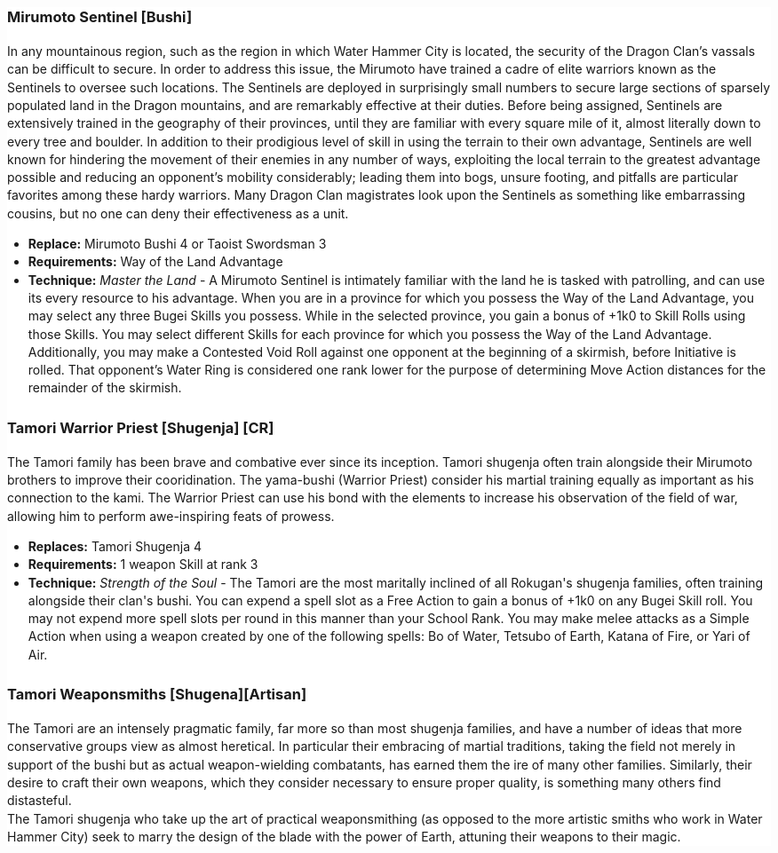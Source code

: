 ### <span>Mirumoto Sentinel [Bushi]</span>

In any mountainous region, such as the region in which Water Hammer City is located, the security of the Dragon Clan’s vassals can be difficult to secure. In order to address this issue, the Mirumoto have trained a cadre of elite warriors known as the Sentinels to oversee such locations. The Sentinels are deployed in surprisingly small numbers to secure large sections of sparsely populated land in the Dragon mountains, and are remarkably effective at their duties. Before being assigned, Sentinels are extensively trained in the geography of their provinces, until they are familiar with every square mile of it, almost literally down to every tree and boulder. In addition to their prodigious level of skill in using the terrain to their own advantage, Sentinels are well known for hindering the movement of their enemies in any number of ways, exploiting the local terrain to the greatest advantage possible and reducing an opponent’s mobility considerably; leading them into bogs, unsure footing, and pitfalls are particular favorites among these hardy warriors. Many Dragon Clan magistrates look upon the Sentinels as something like embarrassing cousins, but no one can deny their effectiveness as a unit.

- <strong>Replace:</strong> Mirumoto Bushi 4 or Taoist Swordsman 3
- <strong>Requirements:</strong> Way of the Land Advantage
- <strong>Technique:</strong> <em>Master the Land</em> - A Mirumoto Sentinel is intimately familiar with the land he is tasked with patrolling, and can use its every resource to his advantage. When you are in a province for which you possess the Way of the Land Advantage, you may select any three Bugei Skills you possess. While in the selected province, you gain a bonus of +1k0 to Skill Rolls using those Skills. You may select different Skills for each province for which you possess the Way of the Land Advantage. Additionally, you may make a Contested Void Roll against one opponent at the beginning of a skirmish, before Initiative is rolled. That opponent’s Water Ring is considered one rank lower for the purpose of determining Move Action distances for the remainder of the skirmish.

### <span>Tamori Warrior Priest [Shugenja] [CR]</span>

The Tamori family has been brave and combative ever since its inception. Tamori shugenja often train alongside their Mirumoto brothers to improve their cooridination. The yama-bushi (Warrior Priest) consider his martial training equally as important as his connection to the kami. The Warrior Priest can use his bond with the elements to increase his observation of the field of war, allowing him to perform awe-inspiring feats of prowess.

- <strong>Replaces:</strong> Tamori Shugenja 4
- <strong>Requirements:</strong> 1 weapon Skill at rank 3
- <strong>Technique:</strong> <em>Strength of the Soul</em> - The Tamori are the most maritally inclined of all Rokugan's shugenja families, often training alongside their clan's bushi. You can expend a spell slot as a Free Action to gain a bonus of +1k0 on any Bugei Skill roll. You may not expend more spell slots per round in this manner than your School Rank. You may make melee attacks as a Simple Action when using a weapon created by one of the following spells: Bo of Water, Tetsubo of Earth, Katana of Fire, or Yari of Air.

### <span>Tamori Weaponsmiths [Shugena][Artisan]</span>

The Tamori are an intensely pragmatic family, far more so than most shugenja families, and have a number of ideas that more conservative groups view as almost heretical. In particular their embracing of martial traditions, taking the field not merely in support of the bushi but as actual weapon-wielding combatants, has earned them the ire of many other families. Similarly, their desire to craft their own weapons, which they consider necessary to ensure proper quality, is something many others find distasteful.<br/>
The Tamori shugenja who take up the art of practical weaponsmithing (as opposed to the more artistic smiths who work in Water Hammer City) seek to marry the design of the blade with the power of Earth, attuning their weapons to their magic.
